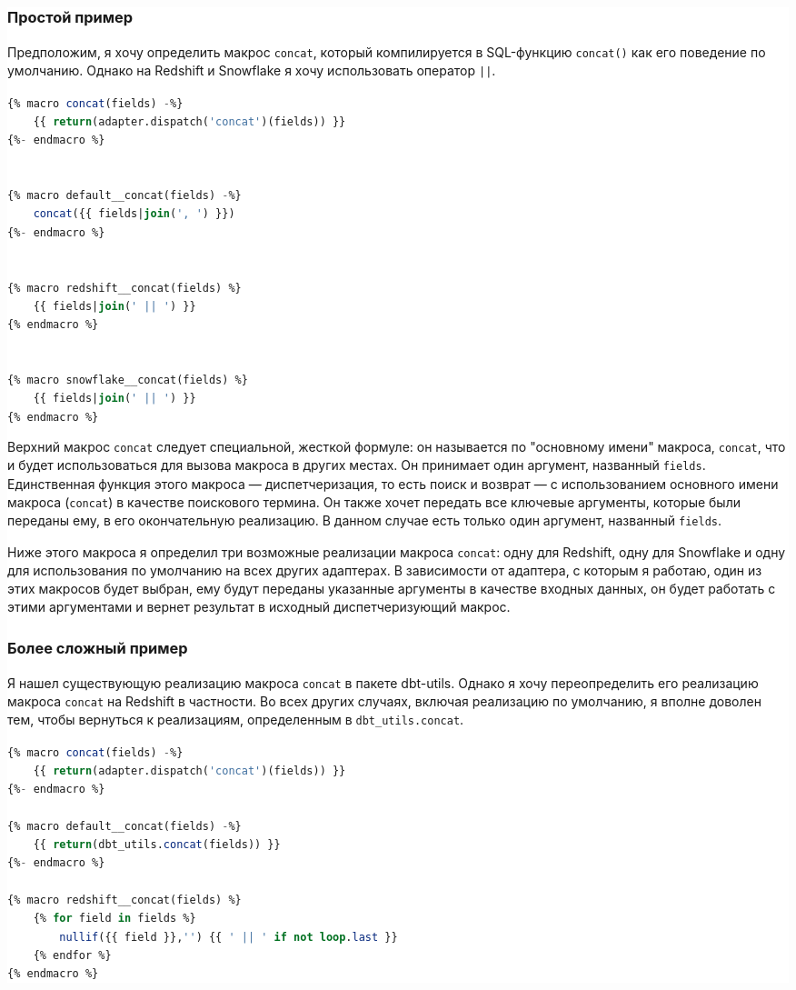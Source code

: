 ### Простой пример

Предположим, я хочу определить макрос `concat`, который компилируется в SQL-функцию `concat()` как его
поведение по умолчанию. Однако на Redshift и Snowflake я хочу использовать оператор `||`.

<File name='macros/concat.sql'>

```sql
{% macro concat(fields) -%}
    {{ return(adapter.dispatch('concat')(fields)) }}
{%- endmacro %}


{% macro default__concat(fields) -%}
    concat({{ fields|join(', ') }})
{%- endmacro %}


{% macro redshift__concat(fields) %}
    {{ fields|join(' || ') }}
{% endmacro %}


{% macro snowflake__concat(fields) %}
    {{ fields|join(' || ') }}
{% endmacro %}
```

</File>

Верхний макрос `concat` следует специальной, жесткой формуле: он называется по "основному имени" макроса, `concat`, что и будет использоваться для вызова макроса в других местах. Он принимает один аргумент, названный `fields`. Единственная функция этого макроса — диспетчеризация, то есть поиск и возврат — с использованием основного имени макроса (`concat`) в качестве поискового термина. Он также хочет передать все ключевые аргументы, которые были переданы ему, в его окончательную реализацию. В данном случае есть только один аргумент, названный `fields`.

Ниже этого макроса я определил три возможные реализации макроса `concat`: одну для Redshift, одну для Snowflake и одну для использования по умолчанию на всех других адаптерах. В зависимости от адаптера, с которым я работаю, один из этих макросов будет выбран, ему будут переданы указанные аргументы в качестве входных данных, он будет работать с этими аргументами и вернет результат в исходный диспетчеризующий макрос.

### Более сложный пример

Я нашел существующую реализацию макроса `concat` в пакете dbt-utils. Однако я хочу переопределить его реализацию макроса `concat` на Redshift в частности. Во всех других случаях, включая реализацию по умолчанию, я вполне доволен тем, чтобы вернуться к реализациям, определенным в `dbt_utils.concat`.

<File name='macros/concat.sql'>

```sql
{% macro concat(fields) -%}
    {{ return(adapter.dispatch('concat')(fields)) }}
{%- endmacro %}

{% macro default__concat(fields) -%}
    {{ return(dbt_utils.concat(fields)) }}
{%- endmacro %}

{% macro redshift__concat(fields) %}
    {% for field in fields %}
        nullif({{ field }},'') {{ ' || ' if not loop.last }}
    {% endfor %}
{% endmacro %}
```
